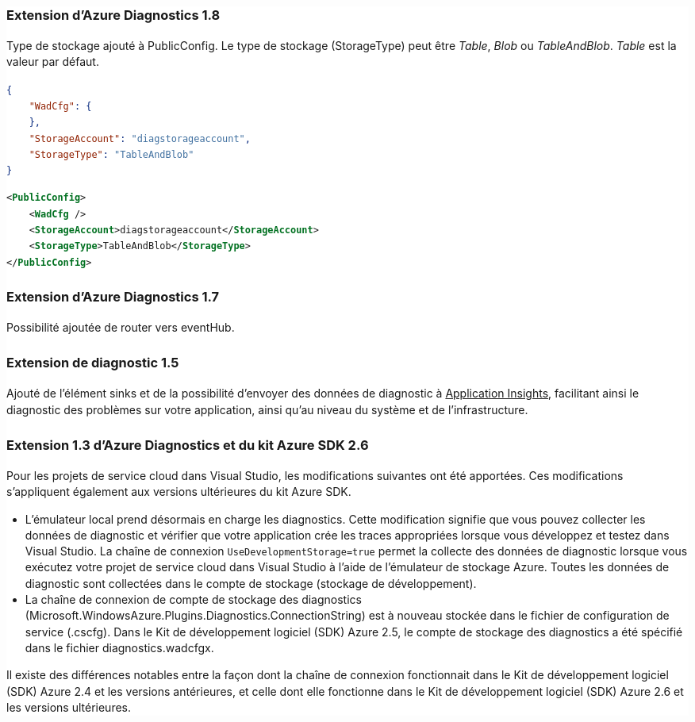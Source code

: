 
### <a name="diagnostics-extension-18"></a>Extension d’Azure Diagnostics 1.8
Type de stockage ajouté à PublicConfig. Le type de stockage (StorageType) peut être *Table*, *Blob* ou *TableAndBlob*. *Table* est la valeur par défaut.


```json
{
    "WadCfg": {
    },
    "StorageAccount": "diagstorageaccount",
    "StorageType": "TableAndBlob"
}
```

```xml
<PublicConfig>
    <WadCfg />
    <StorageAccount>diagstorageaccount</StorageAccount>
    <StorageType>TableAndBlob</StorageType>
</PublicConfig>
```


### <a name="diagnostics-extension-17"></a>Extension d’Azure Diagnostics 1.7
Possibilité ajoutée de router vers eventHub.

### <a name="diagnostics-extension-15"></a>Extension de diagnostic 1.5
Ajouté de l’élément sinks et de la possibilité d’envoyer des données de diagnostic à [Application Insights](../app/cloudservices.md), facilitant ainsi le diagnostic des problèmes sur votre application, ainsi qu’au niveau du système et de l’infrastructure.

### <a name="azure-sdk-26-and-diagnostics-extension-13"></a>Extension 1.3 d’Azure Diagnostics et du kit Azure SDK 2.6
Pour les projets de service cloud dans Visual Studio, les modifications suivantes ont été apportées. Ces modifications s’appliquent également aux versions ultérieures du kit Azure SDK.

* L’émulateur local prend désormais en charge les diagnostics. Cette modification signifie que vous pouvez collecter les données de diagnostic et vérifier que votre application crée les traces appropriées lorsque vous développez et testez dans Visual Studio. La chaîne de connexion `UseDevelopmentStorage=true` permet la collecte des données de diagnostic lorsque vous exécutez votre projet de service cloud dans Visual Studio à l’aide de l’émulateur de stockage Azure. Toutes les données de diagnostic sont collectées dans le compte de stockage (stockage de développement).
* La chaîne de connexion de compte de stockage des diagnostics (Microsoft.WindowsAzure.Plugins.Diagnostics.ConnectionString) est à nouveau stockée dans le fichier de configuration de service (.cscfg). Dans le Kit de développement logiciel (SDK) Azure 2.5, le compte de stockage des diagnostics a été spécifié dans le fichier diagnostics.wadcfgx.

Il existe des différences notables entre la façon dont la chaîne de connexion fonctionnait dans le Kit de développement logiciel (SDK) Azure 2.4 et les versions antérieures, et celle dont elle fonctionne dans le Kit de développement logiciel (SDK) Azure 2.6 et les versions ultérieures.
